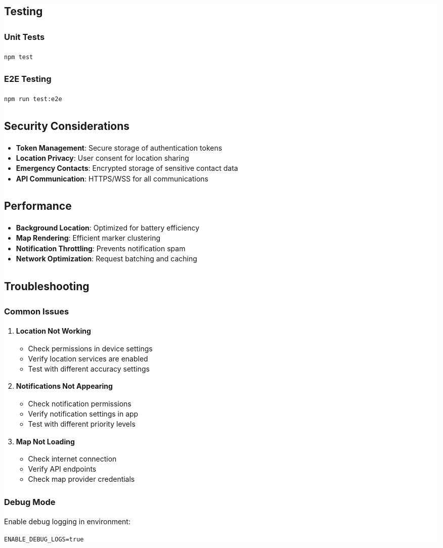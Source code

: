 ## Testing

### Unit Tests
```bash
npm test
```

### E2E Testing
```bash
npm run test:e2e
```

## Security Considerations

- **Token Management**: Secure storage of authentication tokens
- **Location Privacy**: User consent for location sharing
- **Emergency Contacts**: Encrypted storage of sensitive contact data
- **API Communication**: HTTPS/WSS for all communications

## Performance

- **Background Location**: Optimized for battery efficiency
- **Map Rendering**: Efficient marker clustering
- **Notification Throttling**: Prevents notification spam
- **Network Optimization**: Request batching and caching

## Troubleshooting

### Common Issues

1. **Location Not Working**
   - Check permissions in device settings
   - Verify location services are enabled
   - Test with different accuracy settings

2. **Notifications Not Appearing**
   - Check notification permissions
   - Verify notification settings in app
   - Test with different priority levels

3. **Map Not Loading**
   - Check internet connection
   - Verify API endpoints
   - Check map provider credentials

### Debug Mode

Enable debug logging in environment:
```env
ENABLE_DEBUG_LOGS=true
```
